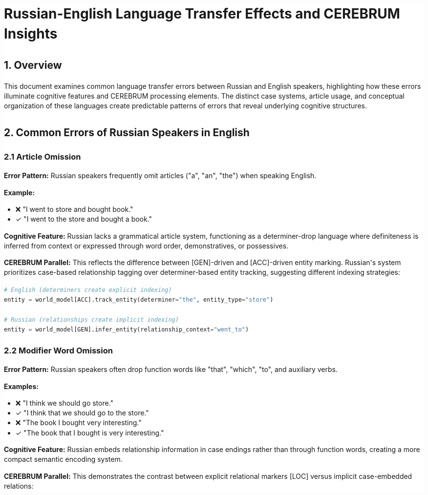 # Russian-English Language Transfer Effects and CEREBRUM Insights

## 1. Overview

This document examines common language transfer errors between Russian and English speakers, highlighting how these errors illuminate cognitive features and CEREBRUM processing elements. The distinct case systems, article usage, and conceptual organization of these languages create predictable patterns of errors that reveal underlying cognitive structures.

## 2. Common Errors of Russian Speakers in English

### 2.1 Article Omission

**Error Pattern:** Russian speakers frequently omit articles ("a", "an", "the") when speaking English.

**Example:**
- ❌ "I went to store and bought book."
- ✓ "I went to the store and bought a book."

**Cognitive Feature:** Russian lacks a grammatical article system, functioning as a determiner-drop language where definiteness is inferred from context or expressed through word order, demonstratives, or possessives.

**CEREBRUM Parallel:** This reflects the difference between [GEN]-driven and [ACC]-driven entity marking. Russian's system prioritizes case-based relationship tagging over determiner-based entity tracking, suggesting different indexing strategies:

```python
# English (determiners create explicit indexing)
entity = world_model[ACC].track_entity(determiner="the", entity_type="store")

# Russian (relationships create implicit indexing)
entity = world_model[GEN].infer_entity(relationship_context="went_to")
```

### 2.2 Modifier Word Omission

**Error Pattern:** Russian speakers often drop function words like "that", "which", "to", and auxiliary verbs.

**Examples:**
- ❌ "I think we should go store."
- ✓ "I think that we should go to the store."
- ❌ "The book I bought very interesting."
- ✓ "The book that I bought is very interesting."

**Cognitive Feature:** Russian embeds relationship information in case endings rather than through function words, creating a more compact semantic encoding system.

**CEREBRUM Parallel:** This demonstrates the contrast between explicit relational markers [LOC] versus implicit case-embedded relations:

